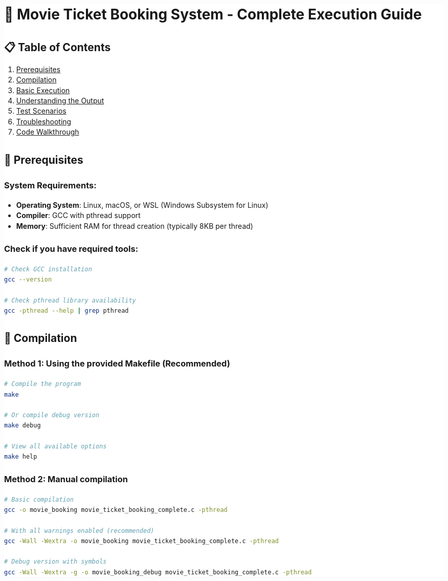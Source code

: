 # 🚀 Movie Ticket Booking System - Complete Execution Guide

## 📋 Table of Contents
1. [Prerequisites](#prerequisites)
2. [Compilation](#compilation)
3. [Basic Execution](#basic-execution)
4. [Understanding the Output](#understanding-the-output)
5. [Test Scenarios](#test-scenarios)
6. [Troubleshooting](#troubleshooting)
7. [Code Walkthrough](#code-walkthrough)

## 🔧 Prerequisites

### System Requirements:
- **Operating System**: Linux, macOS, or WSL (Windows Subsystem for Linux)
- **Compiler**: GCC with pthread support
- **Memory**: Sufficient RAM for thread creation (typically 8KB per thread)

### Check if you have required tools:
```bash
# Check GCC installation
gcc --version

# Check pthread library availability
gcc -pthread --help | grep pthread
```

## 🔨 Compilation

### Method 1: Using the provided Makefile (Recommended)
```bash
# Compile the program
make

# Or compile debug version
make debug

# View all available options
make help
```

### Method 2: Manual compilation
```bash
# Basic compilation
gcc -o movie_booking movie_ticket_booking_complete.c -pthread

# With all warnings enabled (recommended)
gcc -Wall -Wextra -o movie_booking movie_ticket_booking_complete.c -pthread

# Debug version with symbols
gcc -Wall -Wextra -g -o movie_booking_debug movie_ticket_booking_complete.c -pthread
```
